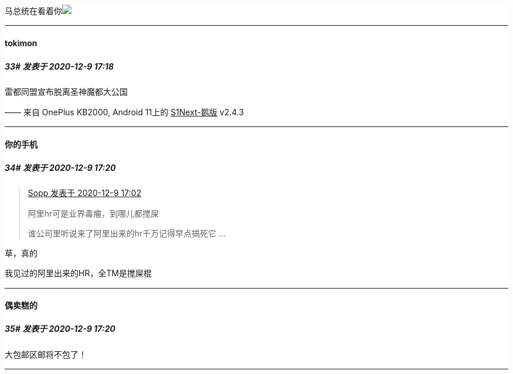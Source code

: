 


马总统在看着你<img src="https://static.saraba1st.com/image/smiley/face2017/067.png" referrerpolicy="no-referrer">







*****

####  tokimon  
##### 33#       发表于 2020-12-9 17:18




雷都同盟宣布脱离圣神魔都大公国

—— 来自 OnePlus KB2000, Android 11上的 [S1Next-鹅版](https://github.com/ykrank/S1-Next/releases) v2.4.3







*****

####  你的手机  
##### 34#       发表于 2020-12-9 17:20



<blockquote><a href="httphttps://bbs.saraba1st.com/2b/forum.php?mod=redirect&amp;goto=findpost&amp;pid=49663009&amp;ptid=1976576" target="_blank">Sopp 发表于 2020-12-9 17:02</a>

阿里hr可是业界毒瘤，到哪儿都搅屎

谁公司里听说来了阿里出来的hr千万记得早点搞死它 ...</blockquote>
草，真的

我见过的阿里出来的HR，全TM是搅屎棍







*****

####  偶卖糕的  
##### 35#       发表于 2020-12-9 17:20




大包邮区邮将不包了！







*****
